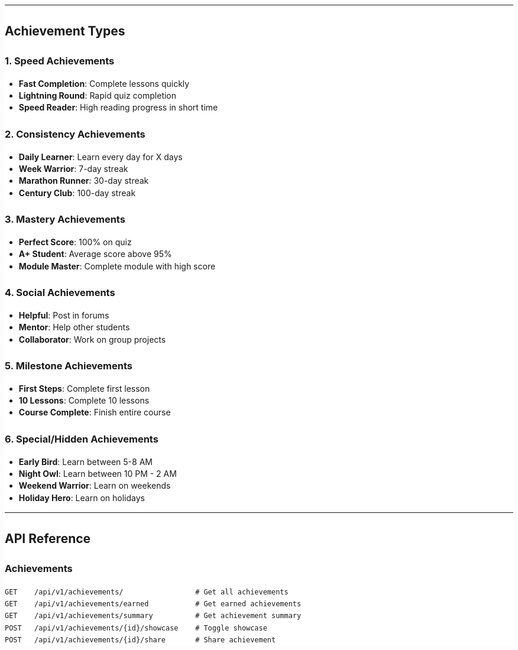 ```typescript
```

---

## Achievement Types

### 1. Speed Achievements
- **Fast Completion**: Complete lessons quickly
- **Lightning Round**: Rapid quiz completion
- **Speed Reader**: High reading progress in short time

### 2. Consistency Achievements
- **Daily Learner**: Learn every day for X days
- **Week Warrior**: 7-day streak
- **Marathon Runner**: 30-day streak
- **Century Club**: 100-day streak

### 3. Mastery Achievements
- **Perfect Score**: 100% on quiz
- **A+ Student**: Average score above 95%
- **Module Master**: Complete module with high score

### 4. Social Achievements
- **Helpful**: Post in forums
- **Mentor**: Help other students
- **Collaborator**: Work on group projects

### 5. Milestone Achievements
- **First Steps**: Complete first lesson
- **10 Lessons**: Complete 10 lessons
- **Course Complete**: Finish entire course

### 6. Special/Hidden Achievements
- **Early Bird**: Learn between 5-8 AM
- **Night Owl**: Learn between 10 PM - 2 AM
- **Weekend Warrior**: Learn on weekends
- **Holiday Hero**: Learn on holidays

---

## API Reference

### Achievements

```
GET    /api/v1/achievements/                 # Get all achievements
GET    /api/v1/achievements/earned           # Get earned achievements
GET    /api/v1/achievements/summary          # Get achievement summary
POST   /api/v1/achievements/{id}/showcase    # Toggle showcase
POST   /api/v1/achievements/{id}/share       # Share achievement
```

